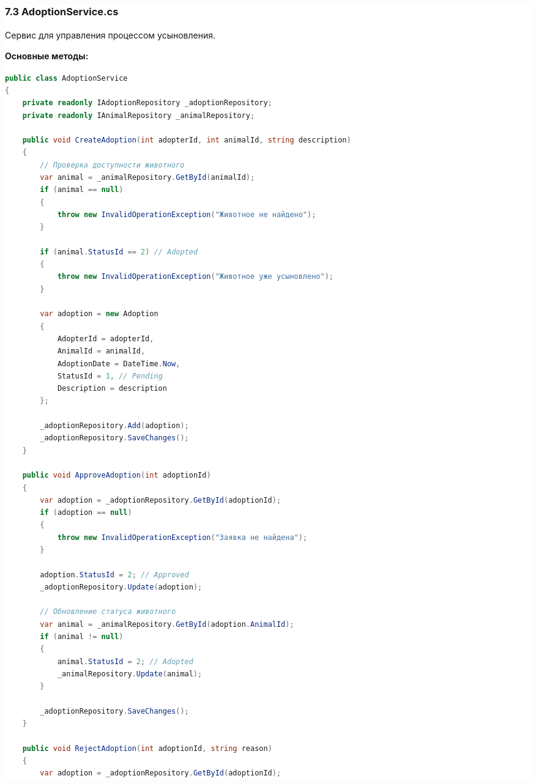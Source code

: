 ### 7.3 AdoptionService.cs

Сервис для управления процессом усыновления.

**Основные методы:**

```csharp
public class AdoptionService
{
    private readonly IAdoptionRepository _adoptionRepository;
    private readonly IAnimalRepository _animalRepository;

    public void CreateAdoption(int adopterId, int animalId, string description)
    {
        // Проверка доступности животного
        var animal = _animalRepository.GetById(animalId);
        if (animal == null)
        {
            throw new InvalidOperationException("Животное не найдено");
        }

        if (animal.StatusId == 2) // Adopted
        {
            throw new InvalidOperationException("Животное уже усыновлено");
        }

        var adoption = new Adoption
        {
            AdopterId = adopterId,
            AnimalId = animalId,
            AdoptionDate = DateTime.Now,
            StatusId = 1, // Pending
            Description = description
        };

        _adoptionRepository.Add(adoption);
        _adoptionRepository.SaveChanges();
    }

    public void ApproveAdoption(int adoptionId)
    {
        var adoption = _adoptionRepository.GetById(adoptionId);
        if (adoption == null)
        {
            throw new InvalidOperationException("Заявка не найдена");
        }

        adoption.StatusId = 2; // Approved
        _adoptionRepository.Update(adoption);

        // Обновление статуса животного
        var animal = _animalRepository.GetById(adoption.AnimalId);
        if (animal != null)
        {
            animal.StatusId = 2; // Adopted
            _animalRepository.Update(animal);
        }

        _adoptionRepository.SaveChanges();
    }

    public void RejectAdoption(int adoptionId, string reason)
    {
        var adoption = _adoptionRepository.GetById(adoptionId);
```